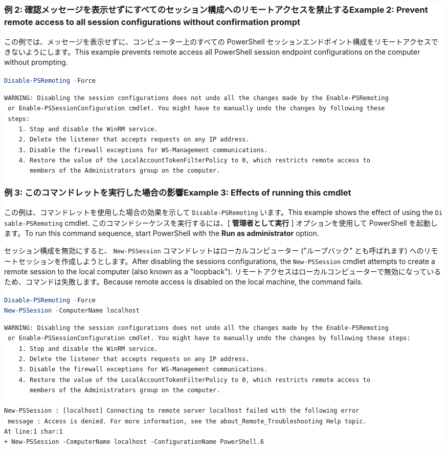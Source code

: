 ### <span data-ttu-id="b3598-124">例 2: 確認メッセージを表示せずにすべてのセッション構成へのリモートアクセスを禁止する</span><span class="sxs-lookup"><span data-stu-id="b3598-124">Example 2: Prevent remote access to all session configurations without confirmation prompt</span></span>

<span data-ttu-id="b3598-125">この例では、メッセージを表示せずに、コンピューター上のすべての PowerShell セッションエンドポイント構成をリモートアクセスできないようにします。</span><span class="sxs-lookup"><span data-stu-id="b3598-125">This example prevents remote access all PowerShell session endpoint configurations on the computer without prompting.</span></span>

```powershell
Disable-PSRemoting -Force
```

```Output
WARNING: Disabling the session configurations does not undo all the changes made by the Enable-PSRemoting
 or Enable-PSSessionConfiguration cmdlet. You might have to manually undo the changes by following these
 steps:
    1. Stop and disable the WinRM service.
    2. Delete the listener that accepts requests on any IP address.
    3. Disable the firewall exceptions for WS-Management communications.
    4. Restore the value of the LocalAccountTokenFilterPolicy to 0, which restricts remote access to
       members of the Administrators group on the computer.
```

### <span data-ttu-id="b3598-126">例 3: このコマンドレットを実行した場合の影響</span><span class="sxs-lookup"><span data-stu-id="b3598-126">Example 3: Effects of running this cmdlet</span></span>

<span data-ttu-id="b3598-127">この例は、コマンドレットを使用した場合の効果を示して `Disable-PSRemoting` います。</span><span class="sxs-lookup"><span data-stu-id="b3598-127">This example shows the effect of using the `Disable-PSRemoting` cmdlet.</span></span> <span data-ttu-id="b3598-128">このコマンドシーケンスを実行するには、[ **管理者として実行** ] オプションを使用して PowerShell を起動します。</span><span class="sxs-lookup"><span data-stu-id="b3598-128">To run this command sequence, start PowerShell with the **Run as administrator** option.</span></span>

<span data-ttu-id="b3598-129">セッション構成を無効にすると、 `New-PSSession` コマンドレットはローカルコンピューター ("ループバック" とも呼ばれます) へのリモートセッションを作成しようとします。</span><span class="sxs-lookup"><span data-stu-id="b3598-129">After disabling the sessions configurations, the `New-PSSession` cmdlet attempts to create a remote session to the local computer (also known as a "loopback").</span></span> <span data-ttu-id="b3598-130">リモートアクセスはローカルコンピューターで無効になっているため、コマンドは失敗します。</span><span class="sxs-lookup"><span data-stu-id="b3598-130">Because remote access is disabled on the local machine, the command fails.</span></span>

```powershell
Disable-PSRemoting -Force
New-PSSession -ComputerName localhost
```

```Output
WARNING: Disabling the session configurations does not undo all the changes made by the Enable-PSRemoting
 or Enable-PSSessionConfiguration cmdlet. You might have to manually undo the changes by following these steps:
    1. Stop and disable the WinRM service.
    2. Delete the listener that accepts requests on any IP address.
    3. Disable the firewall exceptions for WS-Management communications.
    4. Restore the value of the LocalAccountTokenFilterPolicy to 0, which restricts remote access to
       members of the Administrators group on the computer.

New-PSSession : [localhost] Connecting to remote server localhost failed with the following error
 message : Access is denied. For more information, see the about_Remote_Troubleshooting Help topic.
At line:1 char:1
+ New-PSSession -ComputerName localhost -ConfigurationName PowerShell.6
```